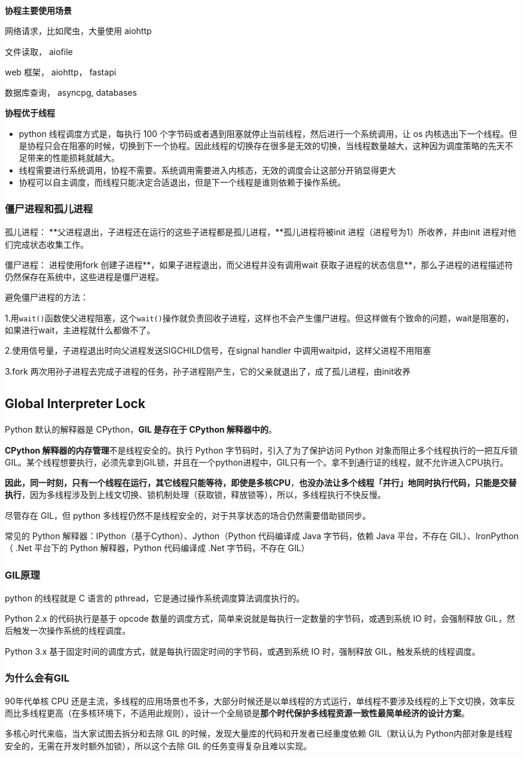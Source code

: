 **协程主要使用场景**

网络请求，比如爬虫，大量使用 aiohttp

文件读取， aiofile

web 框架， aiohttp， fastapi

数据库查询， asyncpg, databases

**协程优于线程**

- python 线程调度方式是，每执行 100 个字节码或者遇到阻塞就停止当前线程，然后进行一个系统调用，让 os 内核选出下一个线程。但是协程只会在阻塞的时候，切换到下一个协程。因此线程的切换存在很多是无效的切换，当线程数量越大，这种因为调度策略的先天不足带来的性能损耗就越大。
- 线程需要进行系统调用，协程不需要。系统调用需要进入内核态，无效的调度会让这部分开销显得更大
- 协程可以自主调度，而线程只能决定合适退出，但是下一个线程是谁则依赖于操作系统。

### 僵尸进程和孤儿进程 

孤儿进程： **父进程退出，子进程还在运行的这些子进程都是孤儿进程，**孤儿进程将被init 进程（进程号为1）所收养，并由init 进程对他们完成状态收集工作。

僵尸进程： 进程使用fork 创建子进程**，如果子进程退出，而父进程并没有调用wait 获取子进程的状态信息**，那么子进程的进程描述符仍然保存在系统中，这些进程是僵尸进程。

避免僵尸进程的方法：

1.用`wait()`函数使父进程阻塞，这个`wait()`操作就负责回收子进程，这样也不会产生僵尸进程。但这样做有个致命的问题，wait是阻塞的，如果进行wait，主进程就什么都做不了。

2.使用信号量，子进程退出时向父进程发送SIGCHILD信号，在signal handler 中调用waitpid，这样父进程不用阻塞

3.fork 两次用孙子进程去完成子进程的任务，孙子进程刚产生，它的父亲就退出了，成了孤儿进程，由init收养

##  Global Interpreter Lock

Python 默认的解释器是 CPython，**GIL 是存在于 CPython 解释器中的**。

 **CPython 解释器的内存管理**不是线程安全的。执行 Python 字节码时，引入了为了保护访问 Python 对象而阻止多个线程执行的一把互斥锁GIL。某个线程想要执行，必须先拿到GIL锁，并且在一个python进程中，GIL只有一个。拿不到通行证的线程，就不允许进入CPU执行。

**因此，同一时刻，只有一个线程在运行，其它线程只能等待，即使是多核CPU**，**也没办法让多个线程「并行」地同时执行代码，只能是交替执行**，因为多线程涉及到上线文切换、锁机制处理（获取锁，释放锁等），所以，多线程执行不快反慢。

尽管存在 GIL，但 python 多线程仍然不是线程安全的，对于共享状态的场合仍然需要借助锁同步。

常见的 Python 解释器：IPython（基于Cython）、Jython（Python 代码编译成 Java 字节码，依赖 Java 平台，不存在 GIL）、IronPython（ .Net 平台下的 Python 解释器，Python 代码编译成 .Net 字节码，不存在 GIL）

### GIL原理

python 的线程就是 C 语言的 pthread，它是通过操作系统调度算法调度执行的。

Python 2.x 的代码执行是基于 opcode 数量的调度方式，简单来说就是每执行一定数量的字节码，或遇到系统 IO 时，会强制释放 GIL，然后触发一次操作系统的线程调度。

 Python 3.x 基于固定时间的调度方式，就是每执行固定时间的字节码，或遇到系统 IO 时，强制释放 GIL，触发系统的线程调度。

### 为什么会有GIL

90年代单核 CPU 还是主流，多线程的应用场景也不多，大部分时候还是以单线程的方式运行，单线程不要涉及线程的上下文切换，效率反而比多线程更高（在多核环境下，不适用此规则），设计一个全局锁是**那个时代保护多线程资源一致性最简单经济的设计方案**。

多核心时代来临，当大家试图去拆分和去除 GIL 的时候，发现大量库的代码和开发者已经重度依赖 GIL（默认认为 Python内部对象是线程安全的，无需在开发时额外加锁），所以这个去除 GIL 的任务变得复杂且难以实现。
